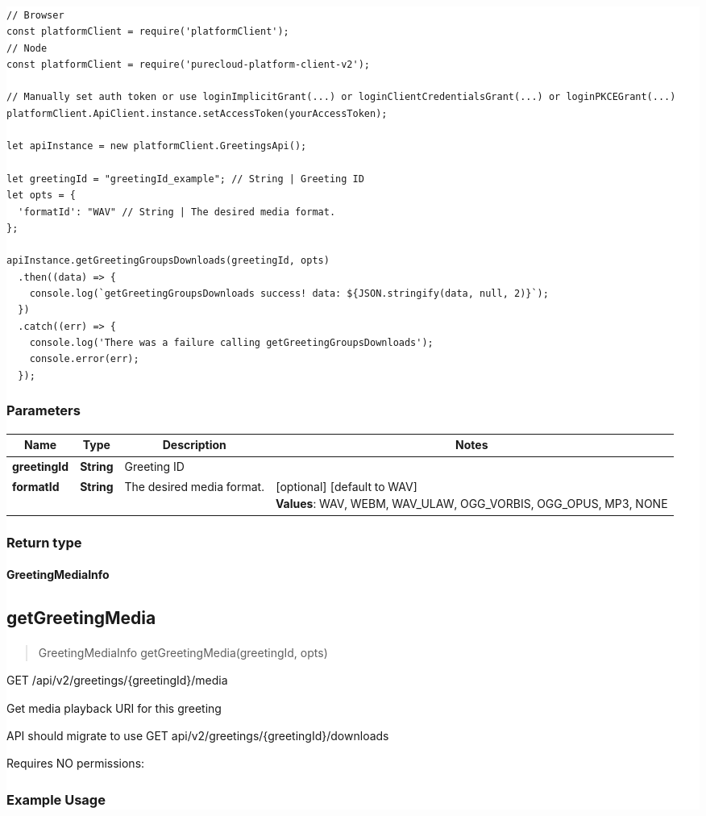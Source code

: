 ```{"language":"javascript"}
// Browser
const platformClient = require('platformClient');
// Node
const platformClient = require('purecloud-platform-client-v2');

// Manually set auth token or use loginImplicitGrant(...) or loginClientCredentialsGrant(...) or loginPKCEGrant(...)
platformClient.ApiClient.instance.setAccessToken(yourAccessToken);

let apiInstance = new platformClient.GreetingsApi();

let greetingId = "greetingId_example"; // String | Greeting ID
let opts = { 
  'formatId': "WAV" // String | The desired media format.
};

apiInstance.getGreetingGroupsDownloads(greetingId, opts)
  .then((data) => {
    console.log(`getGreetingGroupsDownloads success! data: ${JSON.stringify(data, null, 2)}`);
  })
  .catch((err) => {
    console.log('There was a failure calling getGreetingGroupsDownloads');
    console.error(err);
  });
```

### Parameters


| Name | Type | Description  | Notes |
| ------------- | ------------- | ------------- | ------------- |
 **greetingId** | **String** | Greeting ID |  |
 **formatId** | **String** | The desired media format. | [optional] [default to WAV]<br />**Values**: WAV, WEBM, WAV_ULAW, OGG_VORBIS, OGG_OPUS, MP3, NONE |

### Return type

**GreetingMediaInfo**


## getGreetingMedia

> GreetingMediaInfo getGreetingMedia(greetingId, opts)


GET /api/v2/greetings/{greetingId}/media

Get media playback URI for this greeting

API should migrate to use GET api/v2/greetings/{greetingId}/downloads

Requires NO permissions:

### Example Usage
